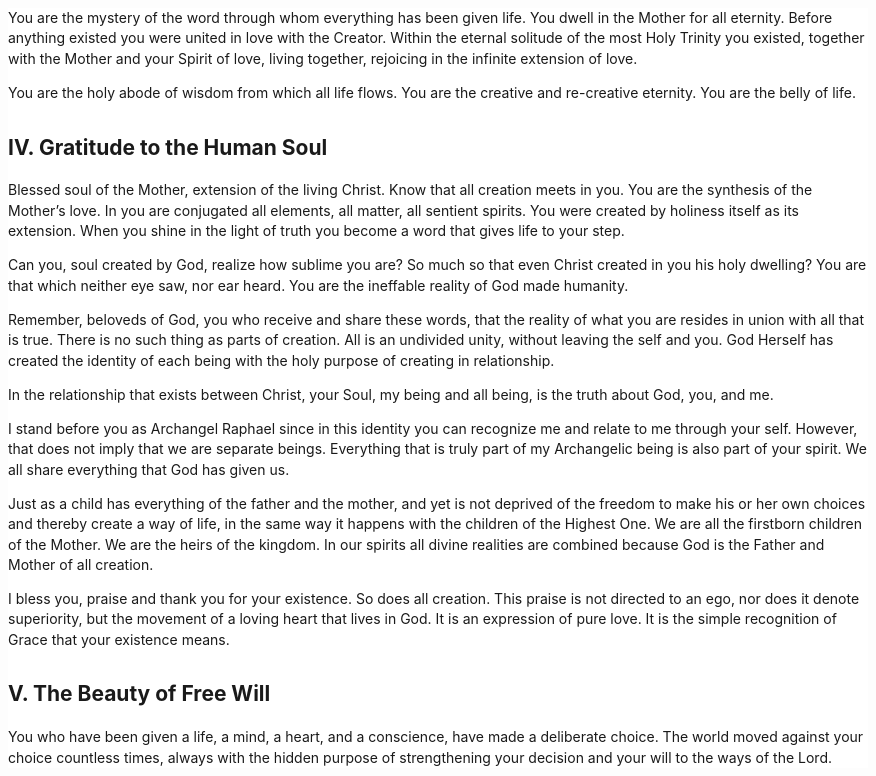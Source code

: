 You are the mystery of the word through whom everything has been given life.
You dwell in the Mother for all eternity. Before anything existed you were
united in love with the Creator. Within the eternal solitude of the most Holy
Trinity you existed, together with the Mother and your Spirit of love, living
together, rejoicing in the infinite extension of love.

You are the holy abode of wisdom from which all life flows. You are the
creative and re-creative eternity. You are the belly of life.

## IV. Gratitude to the Human Soul

Blessed soul of the Mother, extension of the living Christ. Know that all
creation meets in you. You are the synthesis of the Mother’s love. In you are
conjugated all elements, all matter, all sentient spirits. You were created by
holiness itself as its extension. When you shine in the light of truth you
become a word that gives life to your step.

Can you, soul created by God, realize how sublime you are? So much so that even
Christ created in you his holy dwelling? You are that which neither eye saw,
nor ear heard. You are the ineffable reality of God made humanity.

Remember, beloveds of God, you who receive and share these words, that the
reality of what you are resides in union with all that is true. There is no
such thing as parts of creation. All is an undivided unity, without leaving the
self and you. God Herself has created the identity of each being with the holy
purpose of creating in relationship.

In the relationship that exists between Christ, your Soul, my being and all
being, is the truth about God, you, and me.

I stand before you as Archangel Raphael since in this identity you can
recognize me and relate to me through your self. However, that does not imply
that we are separate beings. Everything that is truly part of my Archangelic
being is also part of your spirit. We all share everything that God has given
us.

Just as a child has everything of the father and the mother, and yet is not
deprived of the freedom to make his or her own choices and thereby create a way
of life, in the same way it happens with the children of the Highest One. We
are all the firstborn children of the Mother. We are the heirs of the kingdom.
In our spirits all divine realities are combined because God is the Father and
Mother of all creation.

I bless you, praise and thank you for your existence. So does all creation.
This praise is not directed to an ego, nor does it denote superiority, but the
movement of a loving heart that lives in God. It is an expression of pure love.
It is the simple recognition of Grace that your existence means.

## V. The Beauty of Free Will

You who have been given a life, a mind, a heart, and a conscience, have made a
deliberate choice. The world moved against your choice countless times, always
with the hidden purpose of strengthening your decision and your will to the
ways of the Lord.
